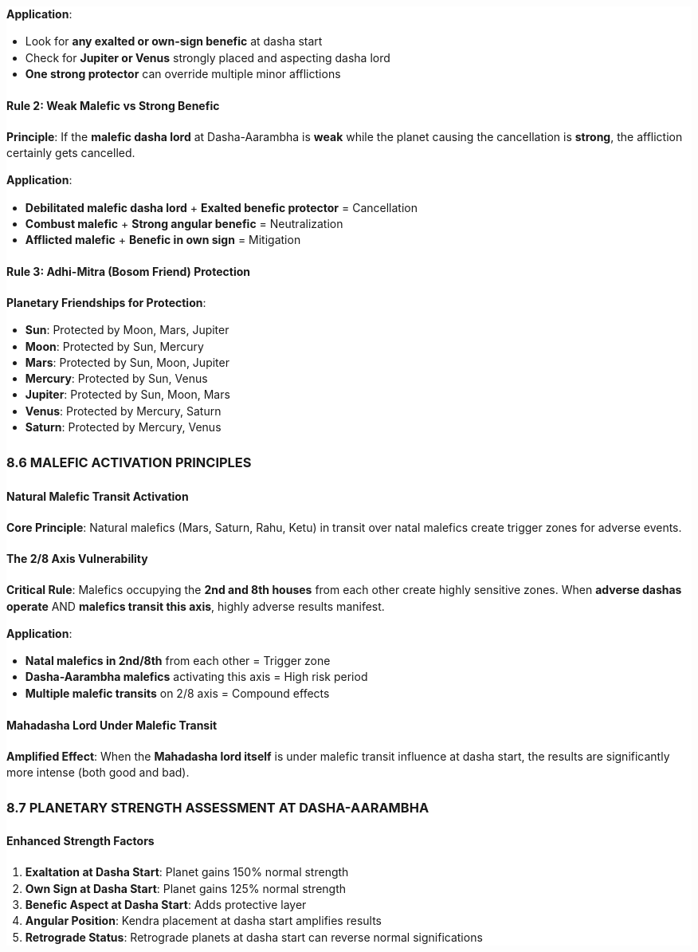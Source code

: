 **Application**:
- Look for **any exalted or own-sign benefic** at dasha start
- Check for **Jupiter or Venus** strongly placed and aspecting dasha lord
- **One strong protector** can override multiple minor afflictions

#### Rule 2: Weak Malefic vs Strong Benefic
**Principle**: If the **malefic dasha lord** at Dasha-Aarambha is **weak** while the planet causing the cancellation is **strong**, the affliction certainly gets cancelled.

**Application**:
- **Debilitated malefic dasha lord** + **Exalted benefic protector** = Cancellation
- **Combust malefic** + **Strong angular benefic** = Neutralization
- **Afflicted malefic** + **Benefic in own sign** = Mitigation

#### Rule 3: Adhi-Mitra (Bosom Friend) Protection
**Planetary Friendships for Protection**:
- **Sun**: Protected by Moon, Mars, Jupiter
- **Moon**: Protected by Sun, Mercury
- **Mars**: Protected by Sun, Moon, Jupiter
- **Mercury**: Protected by Sun, Venus
- **Jupiter**: Protected by Sun, Moon, Mars
- **Venus**: Protected by Mercury, Saturn
- **Saturn**: Protected by Mercury, Venus

### 8.6 MALEFIC ACTIVATION PRINCIPLES

#### Natural Malefic Transit Activation
**Core Principle**: Natural malefics (Mars, Saturn, Rahu, Ketu) in transit over natal malefics create trigger zones for adverse events.

#### The 2/8 Axis Vulnerability
**Critical Rule**: Malefics occupying the **2nd and 8th houses** from each other create highly sensitive zones. When **adverse dashas operate** AND **malefics transit this axis**, highly adverse results manifest.

**Application**:
- **Natal malefics in 2nd/8th** from each other = Trigger zone
- **Dasha-Aarambha malefics** activating this axis = High risk period
- **Multiple malefic transits** on 2/8 axis = Compound effects

#### Mahadasha Lord Under Malefic Transit
**Amplified Effect**: When the **Mahadasha lord itself** is under malefic transit influence at dasha start, the results are significantly more intense (both good and bad).

### 8.7 PLANETARY STRENGTH ASSESSMENT AT DASHA-AARAMBHA

#### Enhanced Strength Factors
1. **Exaltation at Dasha Start**: Planet gains 150% normal strength
2. **Own Sign at Dasha Start**: Planet gains 125% normal strength
3. **Benefic Aspect at Dasha Start**: Adds protective layer
4. **Angular Position**: Kendra placement at dasha start amplifies results
5. **Retrograde Status**: Retrograde planets at dasha start can reverse normal significations
